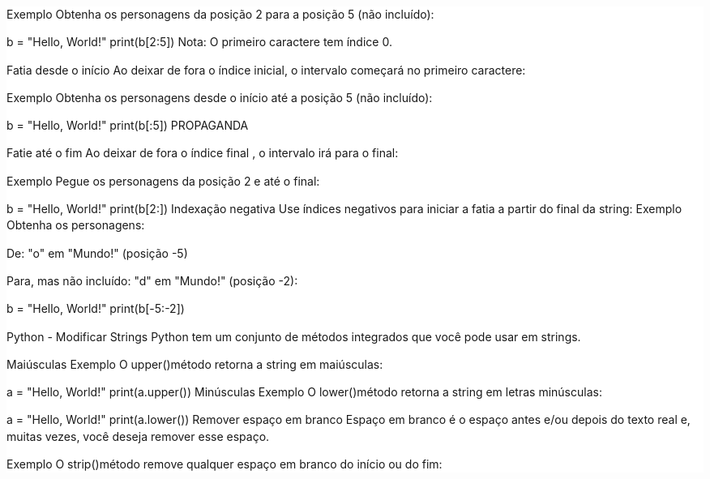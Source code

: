 Exemplo
Obtenha os personagens da posição 2 para a posição 5 (não incluído):

b = "Hello, World!"
print(b[2:5])
Nota: O primeiro caractere tem índice 0.

Fatia desde o início
Ao deixar de fora o índice inicial, o intervalo começará no primeiro caractere:

Exemplo
Obtenha os personagens desde o início até a posição 5 (não incluído):

b = "Hello, World!"
print(b[:5])
PROPAGANDA

Fatie até o fim
Ao deixar de fora o índice final , o intervalo irá para o final:

Exemplo
Pegue os personagens da posição 2 e até o final:

b = "Hello, World!"
print(b[2:])
Indexação negativa
Use índices negativos para iniciar a fatia a partir do final da string:
Exemplo
Obtenha os personagens:

De: "o" em "Mundo!" (posição -5)

Para, mas não incluído: "d" em "Mundo!" (posição -2):

b = "Hello, World!"
print(b[-5:-2])

Python - Modificar Strings
Python tem um conjunto de métodos integrados que você pode usar em strings.

Maiúsculas
Exemplo
O upper()método retorna a string em maiúsculas:

a = "Hello, World!"
print(a.upper())
Minúsculas
Exemplo
O lower()método retorna a string em letras minúsculas:

a = "Hello, World!"
print(a.lower())
Remover espaço em branco
Espaço em branco é o espaço antes e/ou depois do texto real e, muitas vezes, você deseja remover esse espaço.

Exemplo
O strip()método remove qualquer espaço em branco do início ou do fim:
